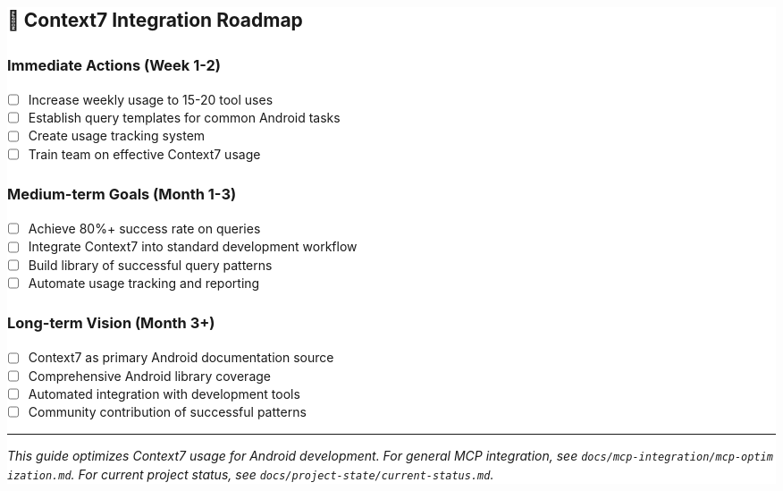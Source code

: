 
## 🎯 Context7 Integration Roadmap

### Immediate Actions (Week 1-2)
- [ ] Increase weekly usage to 15-20 tool uses
- [ ] Establish query templates for common Android tasks
- [ ] Create usage tracking system
- [ ] Train team on effective Context7 usage

### Medium-term Goals (Month 1-3)
- [ ] Achieve 80%+ success rate on queries
- [ ] Integrate Context7 into standard development workflow
- [ ] Build library of successful query patterns
- [ ] Automate usage tracking and reporting

### Long-term Vision (Month 3+)
- [ ] Context7 as primary Android documentation source
- [ ] Comprehensive Android library coverage
- [ ] Automated integration with development tools
- [ ] Community contribution of successful patterns

---

*This guide optimizes Context7 usage for Android development. For general MCP integration, see `docs/mcp-integration/mcp-optimization.md`. For current project status, see `docs/project-state/current-status.md`.*